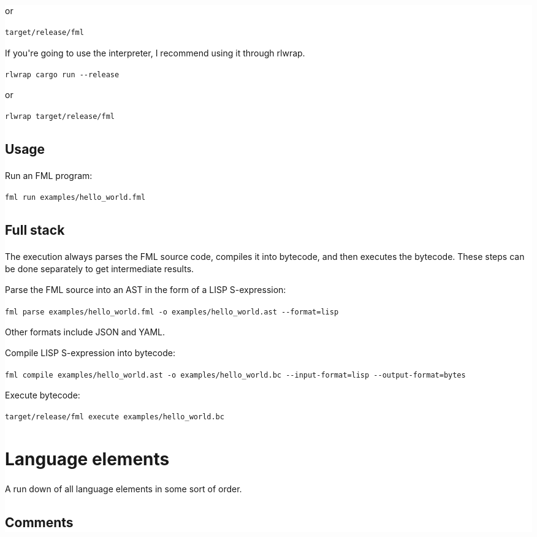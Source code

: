 or

```
target/release/fml
```

If you're going to use the interpreter, I recommend using it through rlwrap.

```
rlwrap cargo run --release
```

or 

```
rlwrap target/release/fml
```

## Usage

Run an FML program:

```
fml run examples/hello_world.fml
```

## Full stack

The execution always parses the FML source code, compiles it into bytecode, and then executes the bytecode. These steps can be done separately to get intermediate results.

Parse the FML source into an AST in the form of a LISP S-expression:

```
fml parse examples/hello_world.fml -o examples/hello_world.ast --format=lisp       
```

Other formats include JSON and YAML.

Compile LISP S-expression into bytecode:

```
fml compile examples/hello_world.ast -o examples/hello_world.bc --input-format=lisp --output-format=bytes
```

Execute bytecode:

```
target/release/fml execute examples/hello_world.bc
```

# Language elements

A run down of all language elements in some sort of order.

## Comments
